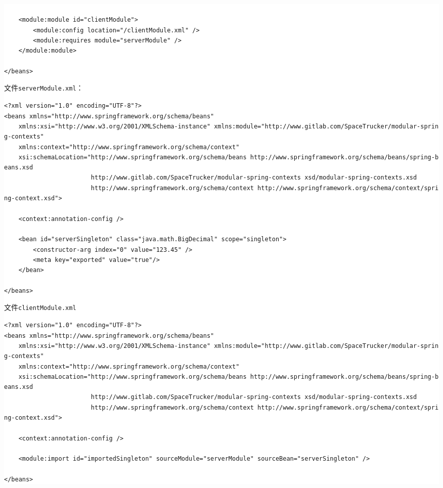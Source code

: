 ```

    <module:module id="clientModule">
        <module:config location="/clientModule.xml" />
        <module:requires module="serverModule" />
    </module:module>

</beans> 
```

文件`serverModule.xml`：

```
<?xml version="1.0" encoding="UTF-8"?>
<beans xmlns="http://www.springframework.org/schema/beans"
    xmlns:xsi="http://www.w3.org/2001/XMLSchema-instance" xmlns:module="http://www.gitlab.com/SpaceTrucker/modular-spring-contexts"
    xmlns:context="http://www.springframework.org/schema/context"
    xsi:schemaLocation="http://www.springframework.org/schema/beans http://www.springframework.org/schema/beans/spring-beans.xsd
                        http://www.gitlab.com/SpaceTrucker/modular-spring-contexts xsd/modular-spring-contexts.xsd
                        http://www.springframework.org/schema/context http://www.springframework.org/schema/context/spring-context.xsd">

    <context:annotation-config />

    <bean id="serverSingleton" class="java.math.BigDecimal" scope="singleton">
        <constructor-arg index="0" value="123.45" />
        <meta key="exported" value="true"/>
    </bean>

</beans> 
```

文件`clientModule.xml`

```
<?xml version="1.0" encoding="UTF-8"?>
<beans xmlns="http://www.springframework.org/schema/beans"
    xmlns:xsi="http://www.w3.org/2001/XMLSchema-instance" xmlns:module="http://www.gitlab.com/SpaceTrucker/modular-spring-contexts"
    xmlns:context="http://www.springframework.org/schema/context"
    xsi:schemaLocation="http://www.springframework.org/schema/beans http://www.springframework.org/schema/beans/spring-beans.xsd
                        http://www.gitlab.com/SpaceTrucker/modular-spring-contexts xsd/modular-spring-contexts.xsd
                        http://www.springframework.org/schema/context http://www.springframework.org/schema/context/spring-context.xsd">

    <context:annotation-config />

    <module:import id="importedSingleton" sourceModule="serverModule" sourceBean="serverSingleton" />

</beans> 
```
